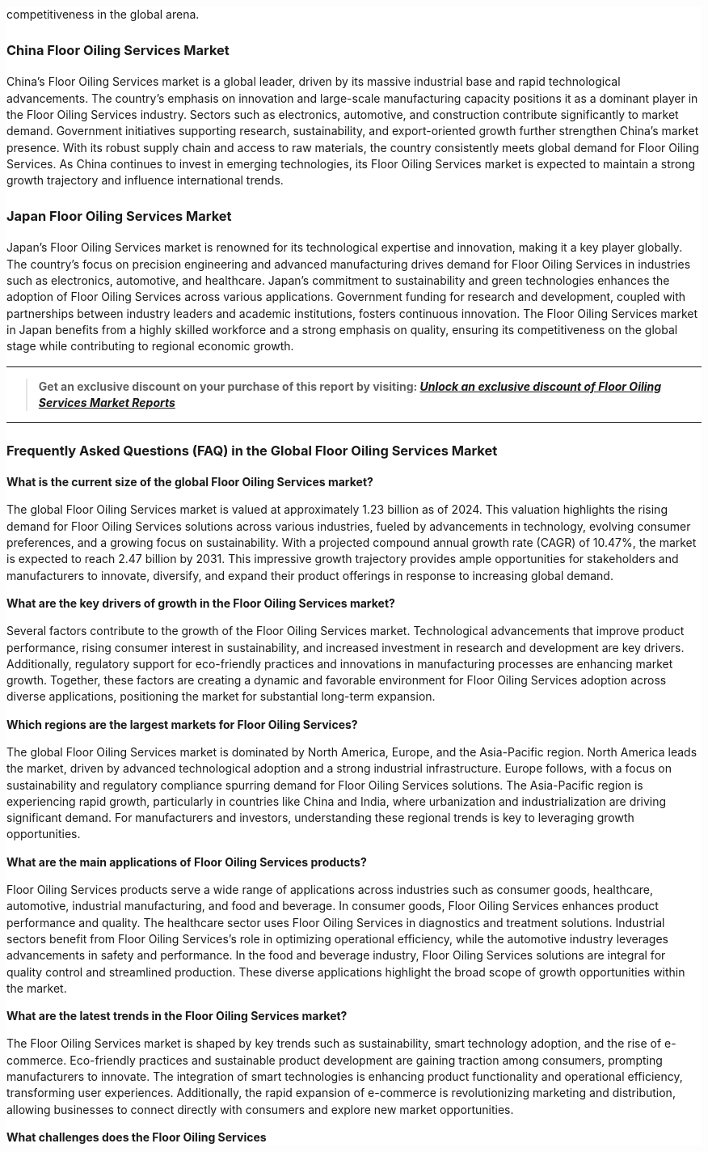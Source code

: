 competitiveness in the global arena.</p><h3>China Floor Oiling Services Market</h3><p>China&rsquo;s Floor Oiling Services market is a global leader, driven by its massive industrial base and rapid technological advancements. The country&rsquo;s emphasis on innovation and large-scale manufacturing capacity positions it as a dominant player in the Floor Oiling Services industry. Sectors such as electronics, automotive, and construction contribute significantly to market demand. Government initiatives supporting research, sustainability, and export-oriented growth further strengthen China&rsquo;s market presence. With its robust supply chain and access to raw materials, the country consistently meets global demand for Floor Oiling Services. As China continues to invest in emerging technologies, its Floor Oiling Services market is expected to maintain a strong growth trajectory and influence international trends.</p><h3>Japan Floor Oiling Services Market</h3><p>Japan&rsquo;s Floor Oiling Services market is renowned for its technological expertise and innovation, making it a key player globally. The country&rsquo;s focus on precision engineering and advanced manufacturing drives demand for Floor Oiling Services in industries such as electronics, automotive, and healthcare. Japan&rsquo;s commitment to sustainability and green technologies enhances the adoption of Floor Oiling Services across various applications. Government funding for research and development, coupled with partnerships between industry leaders and academic institutions, fosters continuous innovation. The Floor Oiling Services market in Japan benefits from a highly skilled workforce and a strong emphasis on quality, ensuring its competitiveness on the global stage while contributing to regional economic growth.</p><hr /><blockquote><p><strong>Get an exclusive discount on your purchase of this report by visiting: <em><a href="://marketresearchpulse.com/ask-for-discount/41997?utm_source=Github&amp;utm_medium=021">Unlock an exclusive discount of Floor Oiling Services Market Reports</a></em>&nbsp;</strong></p></blockquote><hr /><h3>Frequently Asked Questions (FAQ) in the Global Floor Oiling Services Market</h3><p><strong>What is the current size of the global Floor Oiling Services market?</strong></p><p>The global Floor Oiling Services market is valued at approximately 1.23 billion as of 2024. This valuation highlights the rising demand for Floor Oiling Services solutions across various industries, fueled by advancements in technology, evolving consumer preferences, and a growing focus on sustainability. With a projected compound annual growth rate (CAGR) of 10.47%, the market is expected to reach 2.47 billion by 2031. This impressive growth trajectory provides ample opportunities for stakeholders and manufacturers to innovate, diversify, and expand their product offerings in response to increasing global demand.</p><p><strong>What are the key drivers of growth in the Floor Oiling Services market?</strong></p><p>Several factors contribute to the growth of the Floor Oiling Services market. Technological advancements that improve product performance, rising consumer interest in sustainability, and increased investment in research and development are key drivers. Additionally, regulatory support for eco-friendly practices and innovations in manufacturing processes are enhancing market growth. Together, these factors are creating a dynamic and favorable environment for Floor Oiling Services adoption across diverse applications, positioning the market for substantial long-term expansion.</p><p><strong>Which regions are the largest markets for Floor Oiling Services?</strong></p><p>The global Floor Oiling Services market is dominated by North America, Europe, and the Asia-Pacific region. North America leads the market, driven by advanced technological adoption and a strong industrial infrastructure. Europe follows, with a focus on sustainability and regulatory compliance spurring demand for Floor Oiling Services solutions. The Asia-Pacific region is experiencing rapid growth, particularly in countries like China and India, where urbanization and industrialization are driving significant demand. For manufacturers and investors, understanding these regional trends is key to leveraging growth opportunities.</p><p><strong>What are the main applications of Floor Oiling Services products?</strong></p><p>Floor Oiling Services products serve a wide range of applications across industries such as consumer goods, healthcare, automotive, industrial manufacturing, and food and beverage. In consumer goods, Floor Oiling Services enhances product performance and quality. The healthcare sector uses Floor Oiling Services in diagnostics and treatment solutions. Industrial sectors benefit from Floor Oiling Services&rsquo;s role in optimizing operational efficiency, while the automotive industry leverages advancements in safety and performance. In the food and beverage industry, Floor Oiling Services solutions are integral for quality control and streamlined production. These diverse applications highlight the broad scope of growth opportunities within the market.</p><p><strong>What are the latest trends in the Floor Oiling Services market?</strong></p><p>The Floor Oiling Services market is shaped by key trends such as sustainability, smart technology adoption, and the rise of e-commerce. Eco-friendly practices and sustainable product development are gaining traction among consumers, prompting manufacturers to innovate. The integration of smart technologies is enhancing product functionality and operational efficiency, transforming user experiences. Additionally, the rapid expansion of e-commerce is revolutionizing marketing and distribution, allowing businesses to connect directly with consumers and explore new market opportunities.</p><p><strong>What challenges does the Floor Oiling Services